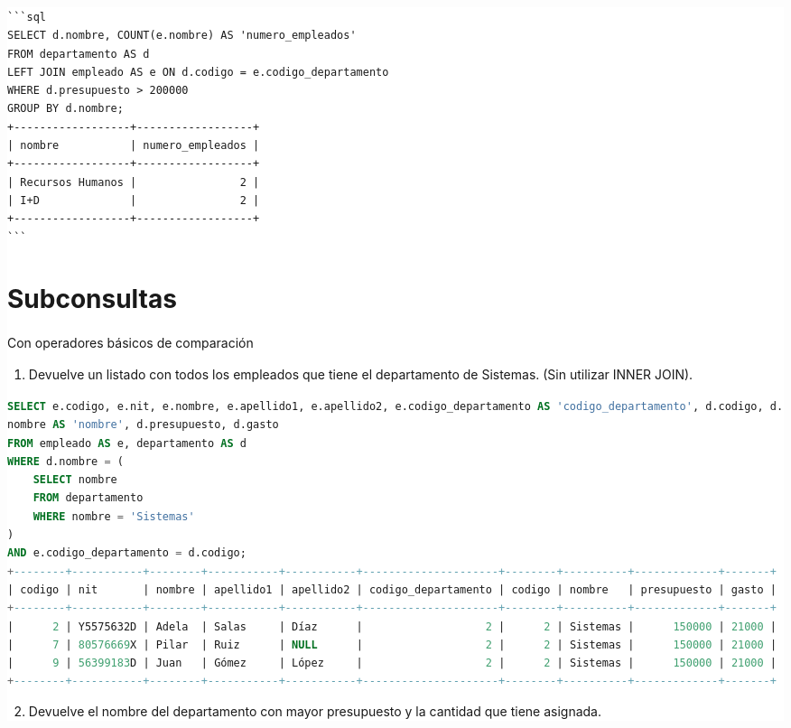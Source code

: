     ```sql
    SELECT d.nombre, COUNT(e.nombre) AS 'numero_empleados'
    FROM departamento AS d
    LEFT JOIN empleado AS e ON d.codigo = e.codigo_departamento
    WHERE d.presupuesto > 200000 
    GROUP BY d.nombre;
    +------------------+------------------+
    | nombre           | numero_empleados |
    +------------------+------------------+
    | Recursos Humanos |                2 |
    | I+D              |                2 |
    +------------------+------------------+
    ```

    

# Subconsultas

Con operadores básicos de comparación

1. Devuelve un listado con todos los empleados que tiene el departamento
  de Sistemas. (Sin utilizar INNER JOIN).

  ```sql
  SELECT e.codigo, e.nit, e.nombre, e.apellido1, e.apellido2, e.codigo_departamento AS 'codigo_departamento', d.codigo, d.nombre AS 'nombre', d.presupuesto, d.gasto
  FROM empleado AS e, departamento AS d
  WHERE d.nombre = (
      SELECT nombre
      FROM departamento
      WHERE nombre = 'Sistemas'
  )
  AND e.codigo_departamento = d.codigo;
  +--------+-----------+--------+-----------+-----------+---------------------+--------+----------+-------------+-------+
  | codigo | nit       | nombre | apellido1 | apellido2 | codigo_departamento | codigo | nombre   | presupuesto | gasto |
  +--------+-----------+--------+-----------+-----------+---------------------+--------+----------+-------------+-------+
  |      2 | Y5575632D | Adela  | Salas     | Díaz      |                   2 |      2 | Sistemas |      150000 | 21000 |
  |      7 | 80576669X | Pilar  | Ruiz      | NULL      |                   2 |      2 | Sistemas |      150000 | 21000 |
  |      9 | 56399183D | Juan   | Gómez     | López     |                   2 |      2 | Sistemas |      150000 | 21000 |
  +--------+-----------+--------+-----------+-----------+---------------------+--------+----------+-------------+-------+
  ```

  

2. Devuelve el nombre del departamento con mayor presupuesto y la cantidad
  que tiene asignada.
